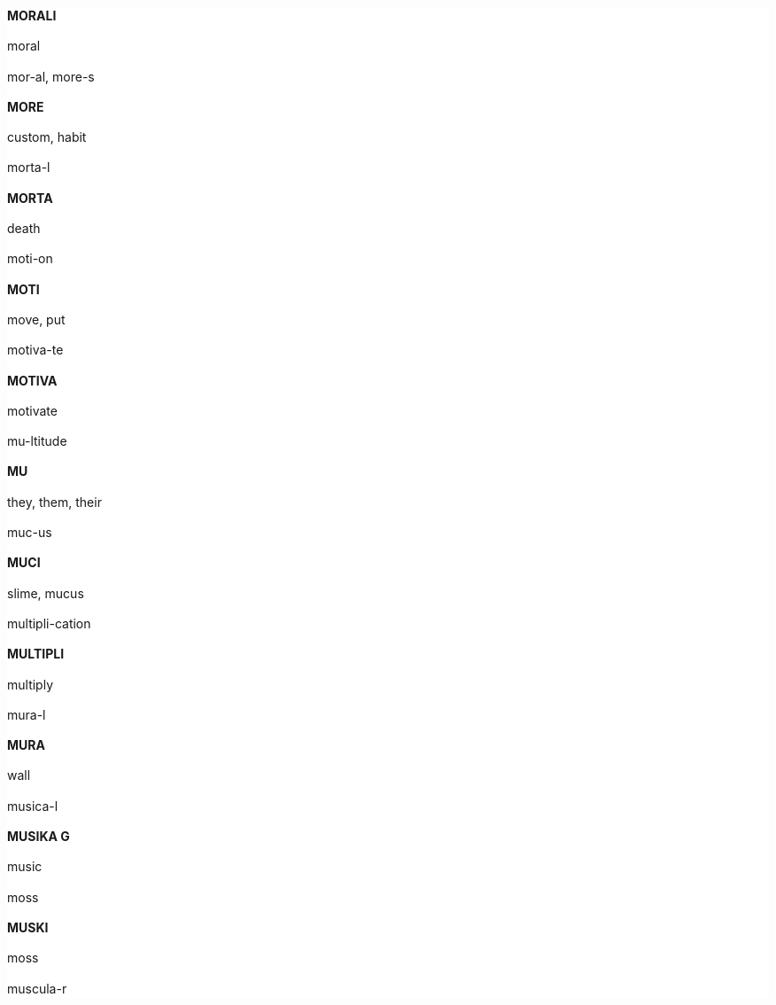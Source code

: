 **MORALI**   

moral	

mor-al, more-s   

**MORE**   

custom, habit	

morta-l   

**MORTA**   

death	

moti-on   

**MOTI**   

move, put	

motiva-te   

**MOTIVA**   

motivate	

mu-ltitude   

**MU**   

they, them, their	

muc-us   

**MUCI**   

slime, mucus	

multipli-cation   

**MULTIPLI**   

multiply	

mura-l   

**MURA**   

wall	

musica-l   

**MUSIKA G**   

music	

moss   

**MUSKI**   

moss	

muscula-r   
